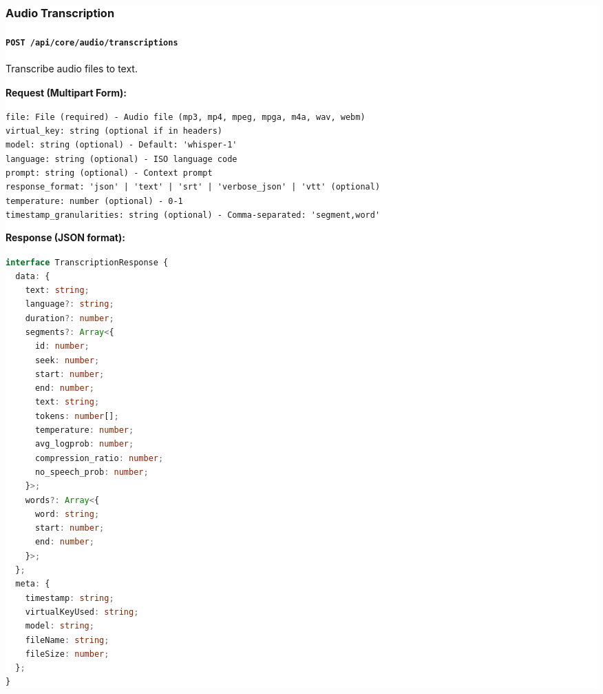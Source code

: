 ### Audio Transcription

#### `POST /api/core/audio/transcriptions`

Transcribe audio files to text.

**Request (Multipart Form):**
```
file: File (required) - Audio file (mp3, mp4, mpeg, mpga, m4a, wav, webm)
virtual_key: string (optional if in headers)
model: string (optional) - Default: 'whisper-1'
language: string (optional) - ISO language code
prompt: string (optional) - Context prompt
response_format: 'json' | 'text' | 'srt' | 'verbose_json' | 'vtt' (optional)
temperature: number (optional) - 0-1
timestamp_granularities: string (optional) - Comma-separated: 'segment,word'
```

**Response (JSON format):**
```typescript
interface TranscriptionResponse {
  data: {
    text: string;
    language?: string;
    duration?: number;
    segments?: Array<{
      id: number;
      seek: number;
      start: number;
      end: number;
      text: string;
      tokens: number[];
      temperature: number;
      avg_logprob: number;
      compression_ratio: number;
      no_speech_prob: number;
    }>;
    words?: Array<{
      word: string;
      start: number;
      end: number;
    }>;
  };
  meta: {
    timestamp: string;
    virtualKeyUsed: string;
    model: string;
    fileName: string;
    fileSize: number;
  };
}
```
